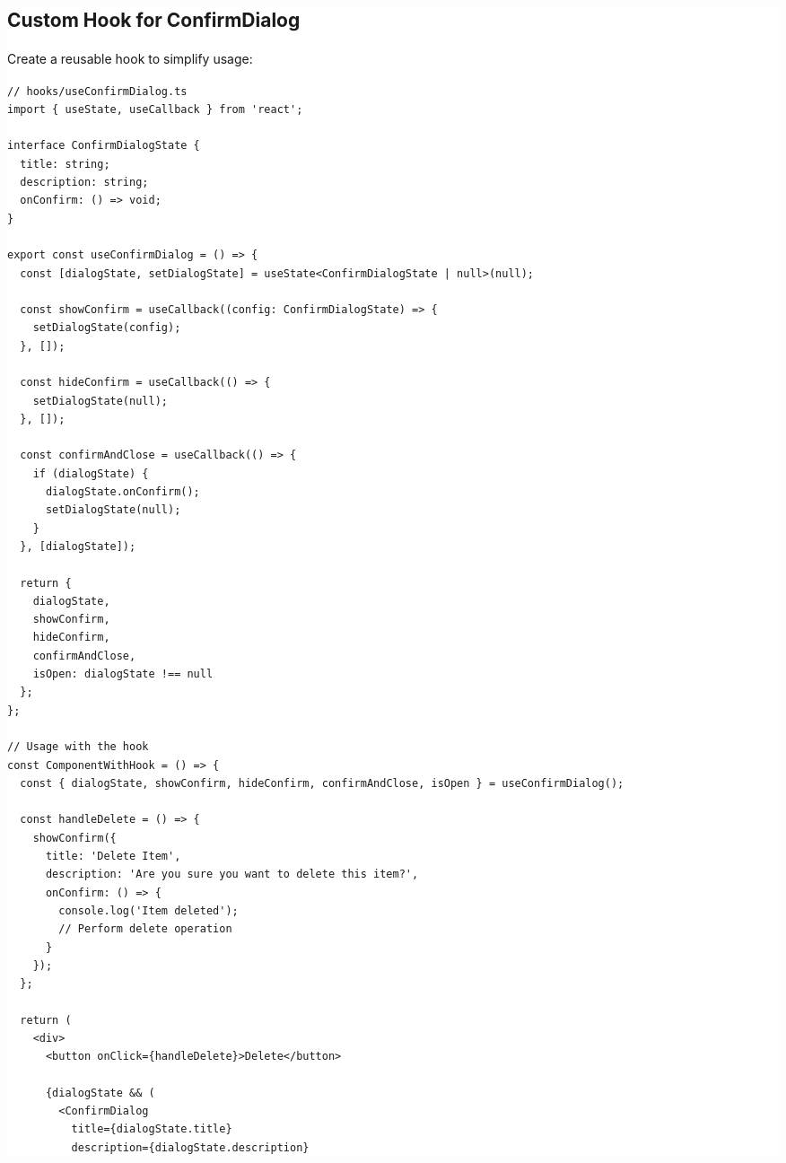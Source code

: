## Custom Hook for ConfirmDialog

Create a reusable hook to simplify usage:

```tsx
// hooks/useConfirmDialog.ts
import { useState, useCallback } from 'react';

interface ConfirmDialogState {
  title: string;
  description: string;
  onConfirm: () => void;
}

export const useConfirmDialog = () => {
  const [dialogState, setDialogState] = useState<ConfirmDialogState | null>(null);

  const showConfirm = useCallback((config: ConfirmDialogState) => {
    setDialogState(config);
  }, []);

  const hideConfirm = useCallback(() => {
    setDialogState(null);
  }, []);

  const confirmAndClose = useCallback(() => {
    if (dialogState) {
      dialogState.onConfirm();
      setDialogState(null);
    }
  }, [dialogState]);

  return {
    dialogState,
    showConfirm,
    hideConfirm,
    confirmAndClose,
    isOpen: dialogState !== null
  };
};

// Usage with the hook
const ComponentWithHook = () => {
  const { dialogState, showConfirm, hideConfirm, confirmAndClose, isOpen } = useConfirmDialog();

  const handleDelete = () => {
    showConfirm({
      title: 'Delete Item',
      description: 'Are you sure you want to delete this item?',
      onConfirm: () => {
        console.log('Item deleted');
        // Perform delete operation
      }
    });
  };

  return (
    <div>
      <button onClick={handleDelete}>Delete</button>
      
      {dialogState && (
        <ConfirmDialog
          title={dialogState.title}
          description={dialogState.description}
```